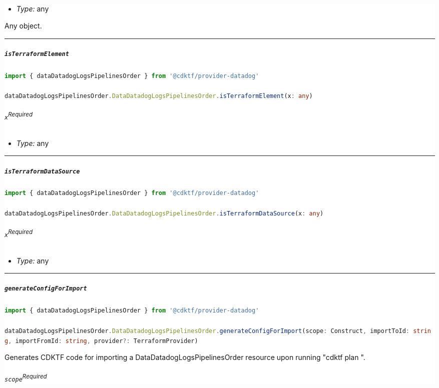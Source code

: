 - *Type:* any

Any object.

---

##### `isTerraformElement` <a name="isTerraformElement" id="@cdktf/provider-datadog.dataDatadogLogsPipelinesOrder.DataDatadogLogsPipelinesOrder.isTerraformElement"></a>

```typescript
import { dataDatadogLogsPipelinesOrder } from '@cdktf/provider-datadog'

dataDatadogLogsPipelinesOrder.DataDatadogLogsPipelinesOrder.isTerraformElement(x: any)
```

###### `x`<sup>Required</sup> <a name="x" id="@cdktf/provider-datadog.dataDatadogLogsPipelinesOrder.DataDatadogLogsPipelinesOrder.isTerraformElement.parameter.x"></a>

- *Type:* any

---

##### `isTerraformDataSource` <a name="isTerraformDataSource" id="@cdktf/provider-datadog.dataDatadogLogsPipelinesOrder.DataDatadogLogsPipelinesOrder.isTerraformDataSource"></a>

```typescript
import { dataDatadogLogsPipelinesOrder } from '@cdktf/provider-datadog'

dataDatadogLogsPipelinesOrder.DataDatadogLogsPipelinesOrder.isTerraformDataSource(x: any)
```

###### `x`<sup>Required</sup> <a name="x" id="@cdktf/provider-datadog.dataDatadogLogsPipelinesOrder.DataDatadogLogsPipelinesOrder.isTerraformDataSource.parameter.x"></a>

- *Type:* any

---

##### `generateConfigForImport` <a name="generateConfigForImport" id="@cdktf/provider-datadog.dataDatadogLogsPipelinesOrder.DataDatadogLogsPipelinesOrder.generateConfigForImport"></a>

```typescript
import { dataDatadogLogsPipelinesOrder } from '@cdktf/provider-datadog'

dataDatadogLogsPipelinesOrder.DataDatadogLogsPipelinesOrder.generateConfigForImport(scope: Construct, importToId: string, importFromId: string, provider?: TerraformProvider)
```

Generates CDKTF code for importing a DataDatadogLogsPipelinesOrder resource upon running "cdktf plan <stack-name>".

###### `scope`<sup>Required</sup> <a name="scope" id="@cdktf/provider-datadog.dataDatadogLogsPipelinesOrder.DataDatadogLogsPipelinesOrder.generateConfigForImport.parameter.scope"></a>

